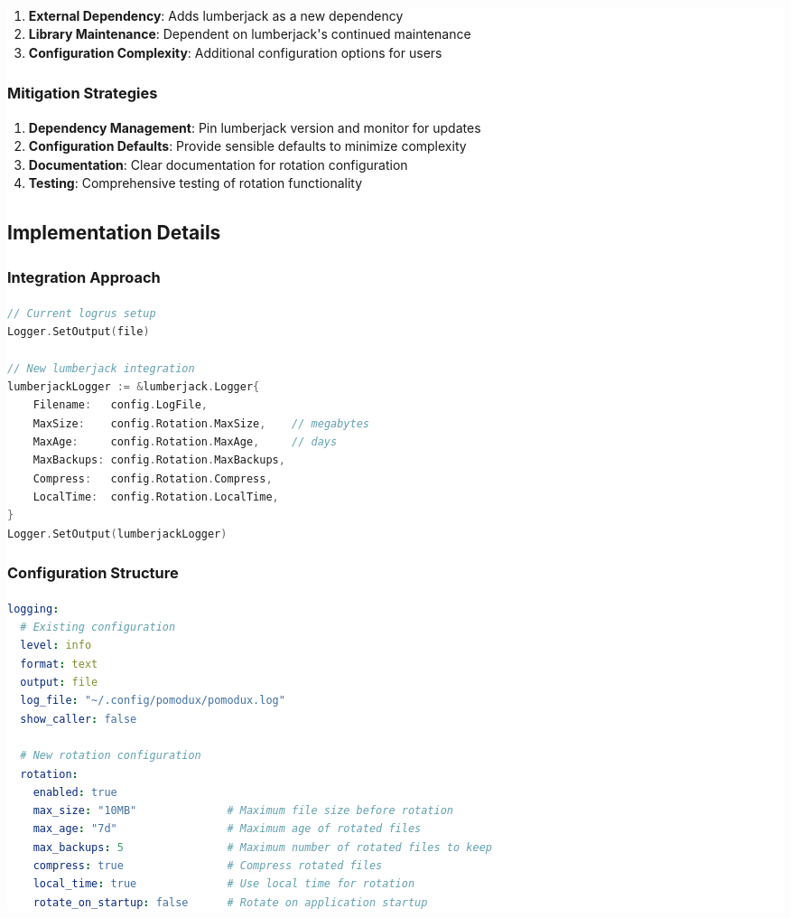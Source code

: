 1. **External Dependency**: Adds lumberjack as a new dependency
2. **Library Maintenance**: Dependent on lumberjack's continued maintenance
3. **Configuration Complexity**: Additional configuration options for users

### Mitigation Strategies

1. **Dependency Management**: Pin lumberjack version and monitor for updates
2. **Configuration Defaults**: Provide sensible defaults to minimize complexity
3. **Documentation**: Clear documentation for rotation configuration
4. **Testing**: Comprehensive testing of rotation functionality

## Implementation Details

### Integration Approach

```go
// Current logrus setup
Logger.SetOutput(file)

// New lumberjack integration
lumberjackLogger := &lumberjack.Logger{
    Filename:   config.LogFile,
    MaxSize:    config.Rotation.MaxSize,    // megabytes
    MaxAge:     config.Rotation.MaxAge,     // days
    MaxBackups: config.Rotation.MaxBackups,
    Compress:   config.Rotation.Compress,
    LocalTime:  config.Rotation.LocalTime,
}
Logger.SetOutput(lumberjackLogger)
```

### Configuration Structure

```yaml
logging:
  # Existing configuration
  level: info
  format: text
  output: file
  log_file: "~/.config/pomodux/pomodux.log"
  show_caller: false
  
  # New rotation configuration
  rotation:
    enabled: true
    max_size: "10MB"              # Maximum file size before rotation
    max_age: "7d"                 # Maximum age of rotated files
    max_backups: 5                # Maximum number of rotated files to keep
    compress: true                # Compress rotated files
    local_time: true              # Use local time for rotation
    rotate_on_startup: false      # Rotate on application startup
```
